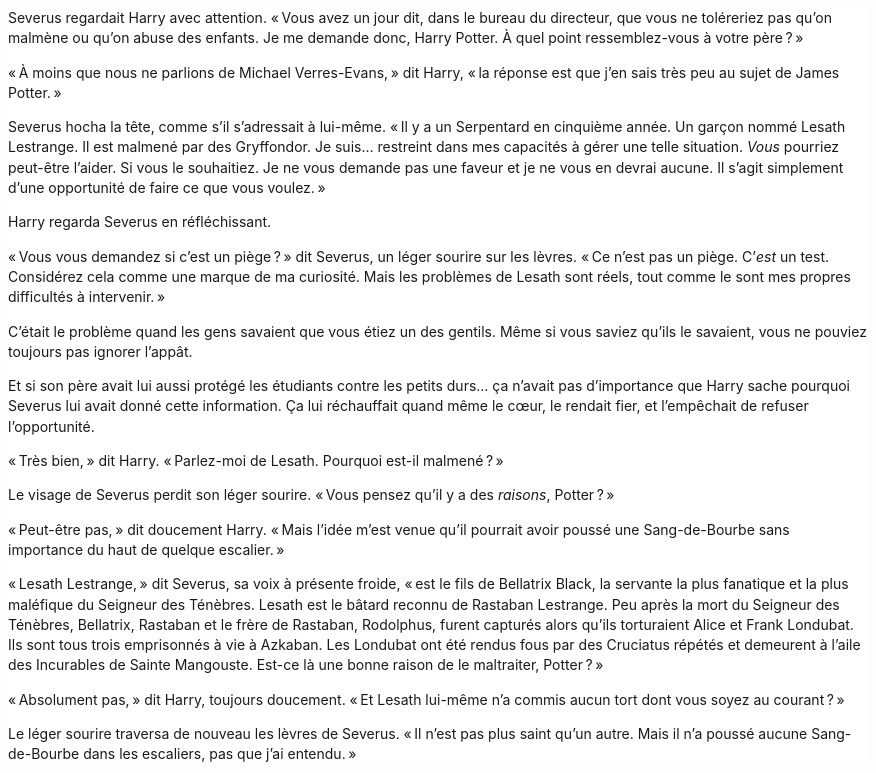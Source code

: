 Severus regardait Harry avec attention. « Vous avez un jour dit, dans le
bureau du directeur, que vous ne toléreriez pas qu’on malmène ou qu’on
abuse des enfants. Je me demande donc, Harry Potter. À quel point
ressemblez-vous à votre père ? »

« À moins que nous ne parlions de Michael Verres-Evans, » dit Harry, « la
réponse est que j’en sais très peu au sujet de James Potter. »

Severus hocha la tête, comme s’il s’adressait à lui-même. « Il y a un
Serpentard en cinquième année. Un garçon nommé Lesath Lestrange. Il est
malmené par des Gryffondor. Je suis… restreint dans mes capacités à
gérer une telle situation. *Vous* pourriez peut-être l’aider. Si vous le
souhaitiez. Je ne vous demande pas une faveur et je ne vous en devrai
aucune. Il s’agit simplement d’une opportunité de faire ce que vous
voulez. »

Harry regarda Severus en réfléchissant.

« Vous vous demandez si c’est un piège ? » dit Severus, un léger sourire
sur les lèvres. « Ce n’est pas un piège. C’*est* un test. Considérez cela
comme une marque de ma curiosité. Mais les problèmes de Lesath sont
réels, tout comme le sont mes propres difficultés à intervenir. »

C’était le problème quand les gens savaient que vous étiez un des
gentils. Même si vous saviez qu’ils le savaient, vous ne pouviez
toujours pas ignorer l’appât.

Et si son père avait lui aussi protégé les étudiants contre les petits
durs… ça n’avait pas d’importance que Harry sache pourquoi Severus lui
avait donné cette information. Ça lui réchauffait quand même le cœur, le
rendait fier, et l’empêchait de refuser l’opportunité.

« Très bien, » dit Harry. « Parlez-moi de Lesath. Pourquoi est-il
malmené ? »

Le visage de Severus perdit son léger sourire. « Vous pensez qu’il y a
des *raisons*, Potter ? »

« Peut-être pas, » dit doucement Harry. « Mais l’idée m’est venue qu’il
pourrait avoir poussé une Sang-de-Bourbe sans importance du haut de
quelque escalier. »

« Lesath Lestrange, » dit Severus, sa voix à présente froide, « est le fils
de Bellatrix Black, la servante la plus fanatique et la plus maléfique
du Seigneur des Ténèbres. Lesath est le bâtard reconnu de Rastaban
Lestrange. Peu après la mort du Seigneur des Ténèbres, Bellatrix,
Rastaban et le frère de Rastaban, Rodolphus, furent capturés alors
qu’ils torturaient Alice et Frank Londubat. Ils sont tous trois
emprisonnés à vie à Azkaban. Les Londubat ont été rendus fous par des
Cruciatus répétés et demeurent à l’aile des Incurables de Sainte
Mangouste. Est-ce là une bonne raison de le maltraiter, Potter ? »

« Absolument pas, » dit Harry, toujours doucement. « Et Lesath lui-même n’a
commis aucun tort dont vous soyez au courant ? »

Le léger sourire traversa de nouveau les lèvres de Severus. « Il n’est
pas plus saint qu’un autre. Mais il n’a poussé aucune Sang-de-Bourbe
dans les escaliers, pas que j’ai entendu. »
